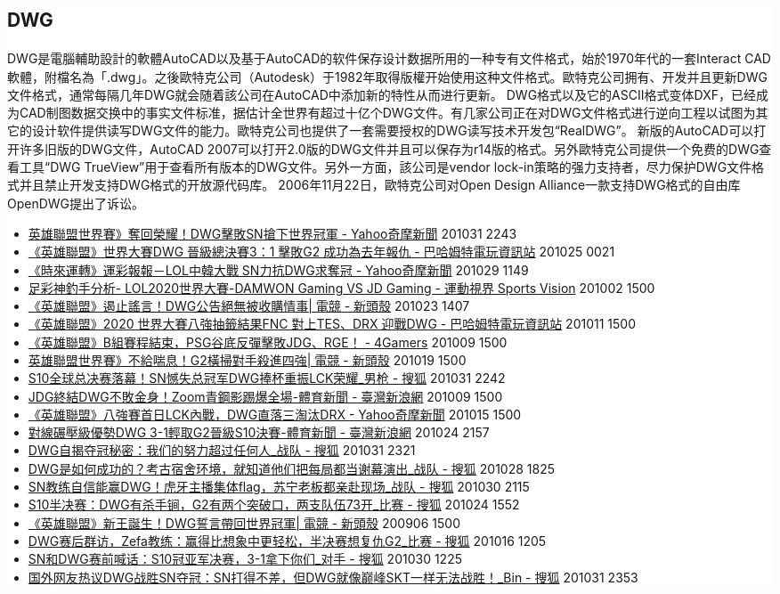 ## DWG

DWG是電腦輔助設計的軟體AutoCAD以及基于AutoCAD的软件保存设计数据所用的一种专有文件格式，始於1970年代的一套Interact CAD軟體，附檔名為「.dwg」。之後歐特克公司（Autodesk）于1982年取得版權开始使用这种文件格式。歐特克公司拥有、开发并且更新DWG文件格式，通常每隔几年DWG就会随着該公司在AutoCAD中添加新的特性从而进行更新。
DWG格式以及它的ASCII格式变体DXF，已经成为CAD制图数据交换中的事实文件标准，据估计全世界有超过十亿个DWG文件。有几家公司正在对DWG文件格式进行逆向工程以试图为其它的设计软件提供读写DWG文件的能力。歐特克公司也提供了一套需要授权的DWG读写技术开发包“RealDWG”。
新版的AutoCAD可以打开许多旧版的DWG文件，AutoCAD 2007可以打开2.0版的DWG文件并且可以保存为r14版的格式。另外歐特克公司提供一个免费的DWG查看工具“DWG TrueView”用于查看所有版本的DWG文件。另外一方面，該公司是vendor lock-in策略的强力支持者，尽力保护DWG文件格式并且禁止开发支持DWG格式的开放源代码库。
2006年11月22日，歐特克公司对Open Design Alliance一款支持DWG格式的自由库OpenDWG提出了诉讼。
- [英雄聯盟世界賽》奪回榮耀！DWG擊敗SN搶下世界冠軍 - Yahoo奇摩新聞](https://tw.news.yahoo.com/%E8%8B%B1%E9%9B%84%E8%81%AF%E7%9B%9F%E4%B8%96%E7%95%8C%E8%B3%BD-%E5%A5%AA%E5%9B%9E%E6%A6%AE%E8%80%80-dwg%E6%93%8A%E6%95%97sn%E6%90%B6%E4%B8%8B%E4%B8%96%E7%95%8C%E5%86%A0%E8%BB%8D-144309494.html "英雄聯盟世界賽》奪回榮耀！DWG擊敗SN搶下世界冠軍 - Yahoo奇摩新聞") 201031 2243
- [《英雄聯盟》世界大賽DWG 晉級總決賽3：1 擊敗G2 成功為去年報仇 - 巴哈姆特電玩資訊站](https://gnn.gamer.com.tw/detail.php?sn=205263 "《英雄聯盟》世界大賽DWG 晉級總決賽3：1 擊敗G2 成功為去年報仇 - 巴哈姆特電玩資訊站") 201025 0021
- [《時來運轉》運彩報報－LOL中韓大戰 SN力抗DWG求奪冠 - Yahoo奇摩新聞](https://tw.news.yahoo.com/%E6%99%82%E4%BE%86%E9%81%8B%E8%BD%89-%E9%81%8B%E5%BD%A9%E5%A0%B1%E5%A0%B1-lol%E4%B8%AD%E9%9F%93%E5%A4%A7%E6%88%B0-sn%E5%8A%9B%E6%8A%97dwg%E6%B1%82%E5%A5%AA%E5%86%A0-034910209.html "《時來運轉》運彩報報－LOL中韓大戰 SN力抗DWG求奪冠 - Yahoo奇摩新聞") 201029 1149
- [足彩神釣手分析- LOL2020世界大賽-DAMWON Gaming VS JD Gaming - 運動視界 Sports Vision](https://www.sportsv.net/articles/77994 "足彩神釣手分析- LOL2020世界大賽-DAMWON Gaming VS JD Gaming - 運動視界 Sports Vision") 201002 1500
- [《英雄聯盟》遏止謠言！DWG公告絕無被收購情事| 電競 - 新頭殼](https://newtalk.tw/news/view/2020-10-23/483632 "《英雄聯盟》遏止謠言！DWG公告絕無被收購情事| 電競 - 新頭殼") 201023 1407
- [《英雄聯盟》2020 世界大賽八強抽籤結果FNC 對上TES、DRX 迎戰DWG - 巴哈姆特電玩資訊站](https://gnn.gamer.com.tw/detail.php?sn=204540 "《英雄聯盟》2020 世界大賽八強抽籤結果FNC 對上TES、DRX 迎戰DWG - 巴哈姆特電玩資訊站") 201011 1500
- [《英雄聯盟》B組賽程結束，PSG谷底反彈擊敗JDG、RGE！ - 4Gamers](https://www.4gamers.com.tw/news/detail/45108/lol-2020-worlds-group-day6 "《英雄聯盟》B組賽程結束，PSG谷底反彈擊敗JDG、RGE！ - 4Gamers") 201009 1500
- [英雄聯盟世界賽》不給喘息！G2橫掃對手殺進四強| 電競 - 新頭殼](https://newtalk.tw/news/view/2020-10-19/481274 "英雄聯盟世界賽》不給喘息！G2橫掃對手殺進四強| 電競 - 新頭殼") 201019 1500
- [S10全球总决赛落幕！SN憾失总冠军DWG捧杯重振LCK荣耀_男枪 - 搜狐](https://www.sohu.com/a/428659553_114977 "S10全球总决赛落幕！SN憾失总冠军DWG捧杯重振LCK荣耀_男枪 - 搜狐") 201031 2242
- [JDG終結DWG不敗金身！Zoom青鋼影踢爆全場-體育新聞 - 臺灣新浪網](https://news.sina.com.tw/article/20201009/36539554.html "JDG終結DWG不敗金身！Zoom青鋼影踢爆全場-體育新聞 - 臺灣新浪網") 201009 1500
- [《英雄聯盟》八強賽首日LCK內戰，DWG直落三淘汰DRX - Yahoo奇摩新聞](https://tw.news.yahoo.com/%E8%8B%B1%E9%9B%84%E8%81%AF%E7%9B%9F-%E5%85%AB%E5%BC%B7%E8%B3%BD%E9%A6%96%E6%97%A5lck%E5%85%A7%E6%88%B0-dwg%E7%9B%B4%E8%90%BD%E4%B8%89%E6%B7%98%E6%B1%B0drx-103700605.html "《英雄聯盟》八強賽首日LCK內戰，DWG直落三淘汰DRX - Yahoo奇摩新聞") 201015 1500
- [對線碾壓級優勢DWG 3-1輕取G2晉級S10決賽-體育新聞 - 臺灣新浪網](https://news.sina.com.tw/article/20201024/36676628.html "對線碾壓級優勢DWG 3-1輕取G2晉級S10決賽-體育新聞 - 臺灣新浪網") 201024 2157
- [DWG自揭夺冠秘密：我们的努力超过任何人_战队 - 搜狐](http://www.sohu.com/a/428664143_260616 "DWG自揭夺冠秘密：我们的努力超过任何人_战队 - 搜狐") 201031 2321
- [DWG是如何成功的？考古宿舍环境，就知道他们把每局都当谢幕演出_战队 - 搜狐](http://www.sohu.com/a/427921836_119892 "DWG是如何成功的？考古宿舍环境，就知道他们把每局都当谢幕演出_战队 - 搜狐") 201028 1825
- [SN教练自信能赢DWG！虎牙主播集体flag，苏宁老板都亲赴现场_战队 - 搜狐](https://www.sohu.com/a/428450473_100024181 "SN教练自信能赢DWG！虎牙主播集体flag，苏宁老板都亲赴现场_战队 - 搜狐") 201030 2115
- [S10半决赛：DWG有杀手锏，G2有两个突破口，两支队伍73开_比赛 - 搜狐](http://www.sohu.com/a/426994036_403645 "S10半决赛：DWG有杀手锏，G2有两个突破口，两支队伍73开_比赛 - 搜狐") 201024 1552
- [《英雄聯盟》新王誕生！DWG誓言帶回世界冠軍| 電競 - 新頭殼](https://newtalk.tw/news/view/2020-09-06/461369 "《英雄聯盟》新王誕生！DWG誓言帶回世界冠軍| 電競 - 新頭殼") 200906 1500
- [DWG赛后群访，Zefa教练：赢得比想象中更轻松，半决赛想复仇G2_比赛 - 搜狐](http://www.sohu.com/a/425056900_548161 "DWG赛后群访，Zefa教练：赢得比想象中更轻松，半决赛想复仇G2_比赛 - 搜狐") 201016 1205
- [SN和DWG赛前喊话：S10冠亚军决赛，3-1拿下你们_对手 - 搜狐](http://www.sohu.com/a/428340479_260616 "SN和DWG赛前喊话：S10冠亚军决赛，3-1拿下你们_对手 - 搜狐") 201030 1225
- [国外网友热议DWG战胜SN夺冠：SN打得不差，但DWG就像巅峰SKT一样无法战胜！_Bin - 搜狐](https://www.sohu.com/a/428668612_99980077 "国外网友热议DWG战胜SN夺冠：SN打得不差，但DWG就像巅峰SKT一样无法战胜！_Bin - 搜狐") 201031 2353
